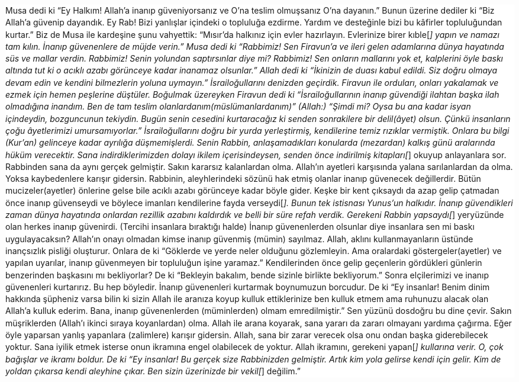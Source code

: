 Musa dedi ki “Ey Halkım! Allah’a inanıp güveniyorsanız ve O’na teslim olmuşsanız O’na dayanın.”
Bunun üzerine dediler ki “Biz Allah’a güvenip dayandık. Ey Rab! Bizi yanlışlar içindeki o topluluğa ezdirme.
Yardım ve desteğinle bizi bu kâfirler topluluğundan kurtar.”
Biz de Musa ile kardeşine şunu vahyettik: “Mısır’da halkınız için evler hazırlayın. Evlerinize birer kıble[*] yapın ve namazı tam kılın. İnanıp güvenenlere de müjde verin.”
Musa dedi ki “Rabbimiz! Sen Firavun’a ve ileri gelen adamlarına dünya hayatında süs ve mallar verdin. Rabbimiz! Senin yolundan saptırsınlar diye mi? Rabbimiz! Sen onların mallarını yok et, kalplerini öyle baskı altında tut ki o acıklı azabı görünceye kadar inanamaz olsunlar.”
Allah dedi ki “İkinizin de duası kabul edildi. Siz doğru olmaya devam edin ve kendini bilmezlerin yoluna uymayın.”
İsrailoğullarını denizden geçirdik. Firavun ile orduları, onları yakalamak ve ezmek için hemen peşlerine düştüler. Boğulmak üzereyken Firavun dedi ki “İsrailoğullarının inanıp güvendiği ilahtan başka ilah olmadığına inandım. Ben de tam teslim olanlardanım(müslümanlardanım)”
(Allah:) “Şimdi mi? Oysa bu ana kadar isyan içindeydin, bozguncunun tekiydin.
Bugün senin cesedini kurtaracağız ki senden sonrakilere bir delil(âyet) olsun. Çünkü insanların çoğu âyetlerimizi umursamıyorlar.”
İsrailoğullarını doğru bir yurda yerleştirmiş, kendilerine temiz rızıklar vermiştik. Onlara bu bilgi (Kur’an) gelinceye kadar ayrılığa düşmemişlerdi. Senin Rabbin, anlaşamadıkları konularda (mezardan) kalkış günü aralarında hüküm verecektir.
Sana indirdiklerimizden dolayı ikilem içerisindeysen, senden önce indirilmiş kitapları[*] okuyup anlayanlara sor. Rabbinden sana da aynı gerçek  gelmiştir. Sakın kararsız kalanlardan olma.
Allah’ın ayetleri karşısında yalana sarılanlardan da olma. Yoksa kaybedenlere karışır gidersin.
Rabbinin, aleyhlerindeki sözünü hak etmiş olanlar inanıp güvenecek değillerdir.
Bütün mucizeler(ayetler) önlerine gelse bile acıklı azabı görünceye kadar böyle gider.
Keşke bir kent çıksaydı da azap gelip çatmadan önce inanıp güvenseydi ve böylece imanları kendilerine fayda verseydi[*]. Bunun tek istisnası Yunus’un halkıdır. İnanıp güvendikleri zaman dünya hayatında onlardan rezillik azabını kaldırdık ve belli bir süre refah verdik.
Gerekeni Rabbin yapsaydı[*] yeryüzünde olan herkes inanıp güvenirdi. (Tercihi insanlara bıraktığı halde) İnanıp güvenenlerden olsunlar diye insanlara sen mi baskı uygulayacaksın?
Allah’ın onayı olmadan kimse inanıp güvenmiş (mümin) sayılmaz. Allah, aklını kullanmayanların üstünde inançsızlık pisliği oluşturur.
Onlara de ki “Göklerde ve yerde neler olduğunu gözlemleyin. Ama oralardaki göstergeler(ayetler) ve yapılan uyarılar, inanıp güvenmeyen bir topluluğun işine yaramaz.”
Kendilerinden önce gelip geçenlerin gördükleri günlerin benzerinden başkasını mı bekliyorlar? De ki “Bekleyin bakalım, bende sizinle birlikte bekliyorum.”
Sonra elçilerimizi ve inanıp güvenenleri kurtarırız. Bu hep böyledir. İnanıp güvenenleri kurtarmak boynumuzun borcudur.
De ki “Ey insanlar! Benim dinim hakkında şüpheniz varsa bilin ki sizin Allah ile aranıza koyup kulluk ettiklerinize ben kulluk etmem ama ruhunuzu alacak olan Allah’a kulluk ederim. Bana, inanıp güvenenlerden (müminlerden) olmam emredilmiştir.”
Sen yüzünü dosdoğru bu dine çevir. Sakın müşriklerden (Allah’ı ikinci sıraya koyanlardan) olma.
Allah ile arana koyarak, sana yararı da zararı olmayanı yardıma çağırma. Eğer öyle yaparsan yanlış yapanlara (zalimlere) karışır gidersin.
Allah, sana bir zarar verecek olsa onu ondan başka giderebilecek yoktur. Sana iyilik etmek isterse onun ikramına engel olabilecek de yoktur. Allah ikramını, gerekeni yapan[*] kullarına verir. O, çok bağışlar ve ikramı boldur.
De ki “Ey insanlar! Bu gerçek size Rabbinizden gelmiştir. Artık kim yola gelirse kendi için gelir. Kim de yoldan çıkarsa kendi aleyhine çıkar. Ben sizin üzerinizde bir vekil[*] değilim.”